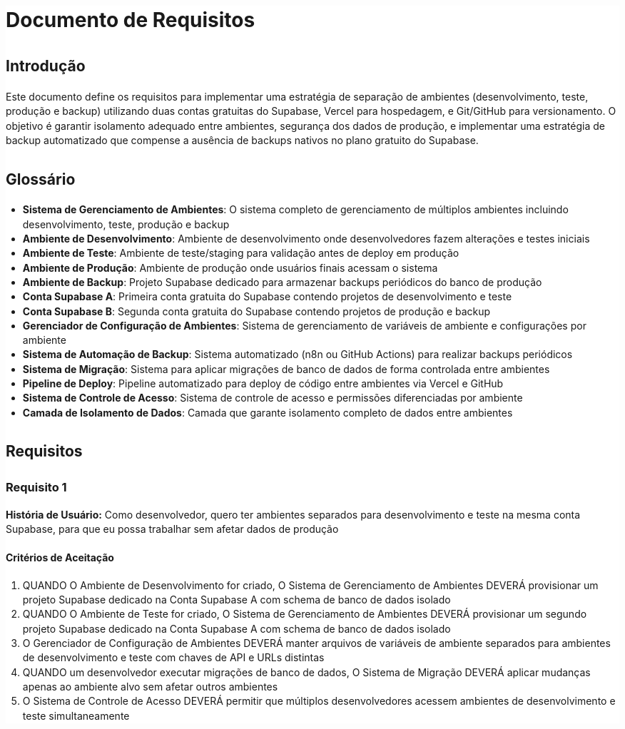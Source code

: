 # Documento de Requisitos

## Introdução

Este documento define os requisitos para implementar uma estratégia de separação de ambientes (desenvolvimento, teste, produção e backup) utilizando duas contas gratuitas do Supabase, Vercel para hospedagem, e Git/GitHub para versionamento. O objetivo é garantir isolamento adequado entre ambientes, segurança dos dados de produção, e implementar uma estratégia de backup automatizado que compense a ausência de backups nativos no plano gratuito do Supabase.

## Glossário

- **Sistema de Gerenciamento de Ambientes**: O sistema completo de gerenciamento de múltiplos ambientes incluindo desenvolvimento, teste, produção e backup
- **Ambiente de Desenvolvimento**: Ambiente de desenvolvimento onde desenvolvedores fazem alterações e testes iniciais
- **Ambiente de Teste**: Ambiente de teste/staging para validação antes de deploy em produção
- **Ambiente de Produção**: Ambiente de produção onde usuários finais acessam o sistema
- **Ambiente de Backup**: Projeto Supabase dedicado para armazenar backups periódicos do banco de produção
- **Conta Supabase A**: Primeira conta gratuita do Supabase contendo projetos de desenvolvimento e teste
- **Conta Supabase B**: Segunda conta gratuita do Supabase contendo projetos de produção e backup
- **Gerenciador de Configuração de Ambientes**: Sistema de gerenciamento de variáveis de ambiente e configurações por ambiente
- **Sistema de Automação de Backup**: Sistema automatizado (n8n ou GitHub Actions) para realizar backups periódicos
- **Sistema de Migração**: Sistema para aplicar migrações de banco de dados de forma controlada entre ambientes
- **Pipeline de Deploy**: Pipeline automatizado para deploy de código entre ambientes via Vercel e GitHub
- **Sistema de Controle de Acesso**: Sistema de controle de acesso e permissões diferenciadas por ambiente
- **Camada de Isolamento de Dados**: Camada que garante isolamento completo de dados entre ambientes

## Requisitos

### Requisito 1

**História de Usuário:** Como desenvolvedor, quero ter ambientes separados para desenvolvimento e teste na mesma conta Supabase, para que eu possa trabalhar sem afetar dados de produção

#### Critérios de Aceitação

1. QUANDO O Ambiente de Desenvolvimento for criado, O Sistema de Gerenciamento de Ambientes DEVERÁ provisionar um projeto Supabase dedicado na Conta Supabase A com schema de banco de dados isolado
2. QUANDO O Ambiente de Teste for criado, O Sistema de Gerenciamento de Ambientes DEVERÁ provisionar um segundo projeto Supabase dedicado na Conta Supabase A com schema de banco de dados isolado
3. O Gerenciador de Configuração de Ambientes DEVERÁ manter arquivos de variáveis de ambiente separados para ambientes de desenvolvimento e teste com chaves de API e URLs distintas
4. QUANDO um desenvolvedor executar migrações de banco de dados, O Sistema de Migração DEVERÁ aplicar mudanças apenas ao ambiente alvo sem afetar outros ambientes
5. O Sistema de Controle de Acesso DEVERÁ permitir que múltiplos desenvolvedores acessem ambientes de desenvolvimento e teste simultaneamente
